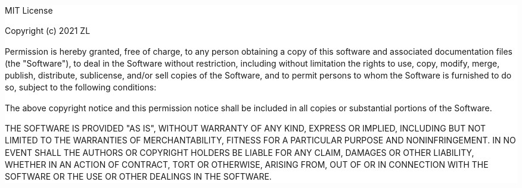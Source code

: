 MIT License

Copyright (c) 2021 ZL

Permission is hereby granted, free of charge, to any person obtaining a copy
of this software and associated documentation files (the "Software"), to deal
in the Software without restriction, including without limitation the rights
to use, copy, modify, merge, publish, distribute, sublicense, and/or sell
copies of the Software, and to permit persons to whom the Software is
furnished to do so, subject to the following conditions:

The above copyright notice and this permission notice shall be included in all
copies or substantial portions of the Software.

THE SOFTWARE IS PROVIDED "AS IS", WITHOUT WARRANTY OF ANY KIND, EXPRESS OR
IMPLIED, INCLUDING BUT NOT LIMITED TO THE WARRANTIES OF MERCHANTABILITY,
FITNESS FOR A PARTICULAR PURPOSE AND NONINFRINGEMENT. IN NO EVENT SHALL THE
AUTHORS OR COPYRIGHT HOLDERS BE LIABLE FOR ANY CLAIM, DAMAGES OR OTHER
LIABILITY, WHETHER IN AN ACTION OF CONTRACT, TORT OR OTHERWISE, ARISING FROM,
OUT OF OR IN CONNECTION WITH THE SOFTWARE OR THE USE OR OTHER DEALINGS IN THE
SOFTWARE.

